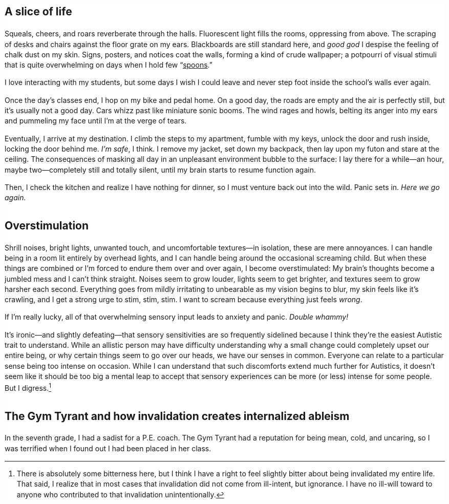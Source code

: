 ## A slice of life

Squeals, cheers, and roars reverberate through the halls. Fluorescent light fills the rooms, oppressing from above. The scraping of desks and chairs against the floor grate on my ears. Blackboards are still standard here, and _good god_ I despise the feeling of chalk dust on my skin. Signs, posters, and notices coat the walls, forming a kind of crude wallpaper; a potpourri of visual stimuli that is quite overwhelming on days when I hold few “[spoons](https://en.wikipedia.org/wiki/Spoon_theory).”

I love interacting with my students, but some days I wish I could leave and never step foot inside the school’s walls ever again.

Once the day’s classes end, I hop on my bike and pedal home. On a good day, the roads are empty and the air is perfectly still, but it’s usually not a good day. Cars whizz past like miniature sonic booms. The wind rages and howls, belting its anger into my ears and pummeling my face until I’m at the verge of tears.

Eventually, I arrive at my destination. I climb the steps to my apartment, fumble with my keys, unlock the door and rush inside, locking the door behind me. _I’m safe_, I think. I remove my jacket, set down my backpack, then lay upon my futon and stare at the ceiling. The consequences of masking all day in an unpleasant environment bubble to the surface: I lay there for a while—an hour, maybe two—completely still and totally silent, until my brain starts to resume function again.

Then, I check the kitchen and realize I have nothing for dinner, so I must venture back out into the wild. Panic sets in. _Here we go again._

## Overstimulation

Shrill noises, bright lights, unwanted touch, and uncomfortable textures—in isolation, these are mere annoyances. I can handle being in a room lit entirely by overhead lights, and I can handle being around the occasional screaming child. But when these things are combined or I’m forced to endure them over and over again, I become overstimulated: My brain’s thoughts become a jumbled mess and I can’t think straight. Noises seem to grow louder, lights seem to get brighter, and textures seem to grow harsher each second. Everything goes from mildly irritating to unbearable as my vision begins to blur, my skin feels like it’s crawling, and I get a strong urge to stim, stim, stim. I want to scream because everything just feels _wrong_.

If I’m really lucky, all of that overwhelming sensory input leads to anxiety and panic. _Double whammy!_

It’s ironic—and slightly defeating—that sensory sensitivities are so frequently sidelined because I think they’re the easiest Autistic trait to understand. While an allistic person may have difficulty understanding why a small change could completely upset our entire being, or why certain things seem to go over our heads, we have our senses in common. Everyone can relate to a particular sense being too intense on occasion. While I can understand that such discomforts extend much further for Autistics, it doesn’t seem like it should be too big a mental leap to accept that sensory experiences can be more (or less) intense for some people. But I digress.[^3]

## The Gym Tyrant and how invalidation creates internalized ableism

In the seventh grade, I had a sadist for a P.E. coach. The Gym Tyrant had a reputation for being mean, cold, and uncaring, so I was terrified when I found out I had been placed in her class.


[^1]: These statements are from the [Autism Spectrum Quotient (AQ)](https://embrace-autism.com/autism-spectrum-quotient/) test.
[^2]: I do not intend to demonize my family members, and to read these words through such a lens would be to miss the entire point. To their credit, they reacted with grace upon my coming out as Autistic. I use this anecdote to demonstrate how Autistic people are frequently invalidated even by those closest to us. I do not believe it was their intention to hurt me; they just didn’t understand what was happening. Of course, whether there were good intentions or not, the result was largely the same: invalidation, and the pain and mental anguish that followed.
[^3]: There is absolutely some bitterness here, but I think I have a right to feel slightly bitter about being invalidated my entire life. That said, I realize that in most cases that invalidation did not come from ill-intent, but ignorance. I have no ill-will toward to anyone who contributed to that invalidation unintentionally.
[^4]: Aiden is not his real name, for obvious reasons.
[^5]: Finding reliable and accurate data on Autistic employment is difficult, as many of us are still closeted or unaware we’re Autistic in the first place. However, according to the Office for National Statistics, the [Autistic employment rate in the U.K. is about 22%](https://www.ons.gov.uk/peoplepopulationandcommunity/healthandsocialcare/disability/articles/outcomesfordisabledpeopleintheuk/2020) as of 2021. Truly dire.
[^6]: This applies to invalidation toward all Autistic traits, but I’m focusing on sensory sensitivities here.
[^7]: I purchased my shirts in a few colors not because I really liked the colors I chose, but because I thought if I rotated through a few (read: three) different colors no one would notice I wore the same outfit every day. Think about that one for a second. These are the kinds of naïve Autistic thoughts I sometimes have. My clothes are solid colors, with no designs or logos. Who did I think I was going to fool?